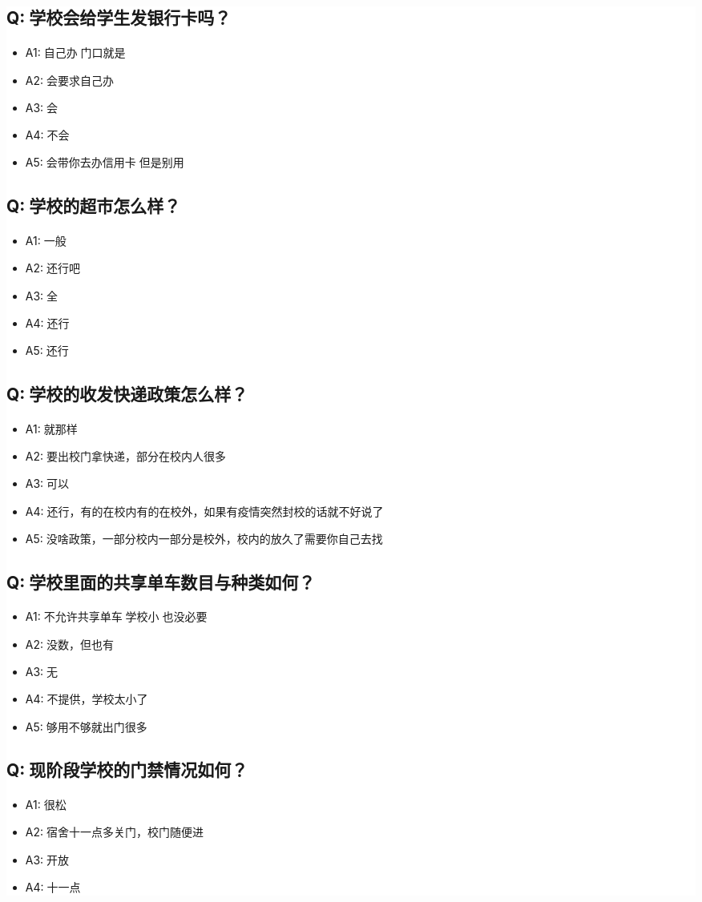 ## Q: 学校会给学生发银行卡吗？

- A1: 自己办 门口就是

- A2: 会要求自己办

- A3: 会

- A4: 不会

- A5: 会带你去办信用卡
但是别用

## Q: 学校的超市怎么样？

- A1: 一般

- A2: 还行吧

- A3: 全

- A4: 还行

- A5: 还行

## Q: 学校的收发快递政策怎么样？

- A1: 就那样

- A2: 要出校门拿快递，部分在校内人很多

- A3: 可以

- A4: 还行，有的在校内有的在校外，如果有疫情突然封校的话就不好说了

- A5: 没啥政策，一部分校内一部分是校外，校内的放久了需要你自己去找

## Q: 学校里面的共享单车数目与种类如何？

- A1: 不允许共享单车 学校小 也没必要

- A2: 没数，但也有

- A3: 无

- A4: 不提供，学校太小了

- A5: 够用不够就出门很多

## Q: 现阶段学校的门禁情况如何？

- A1: 很松

- A2: 宿舍十一点多关门，校门随便进

- A3: 开放

- A4: 十一点
